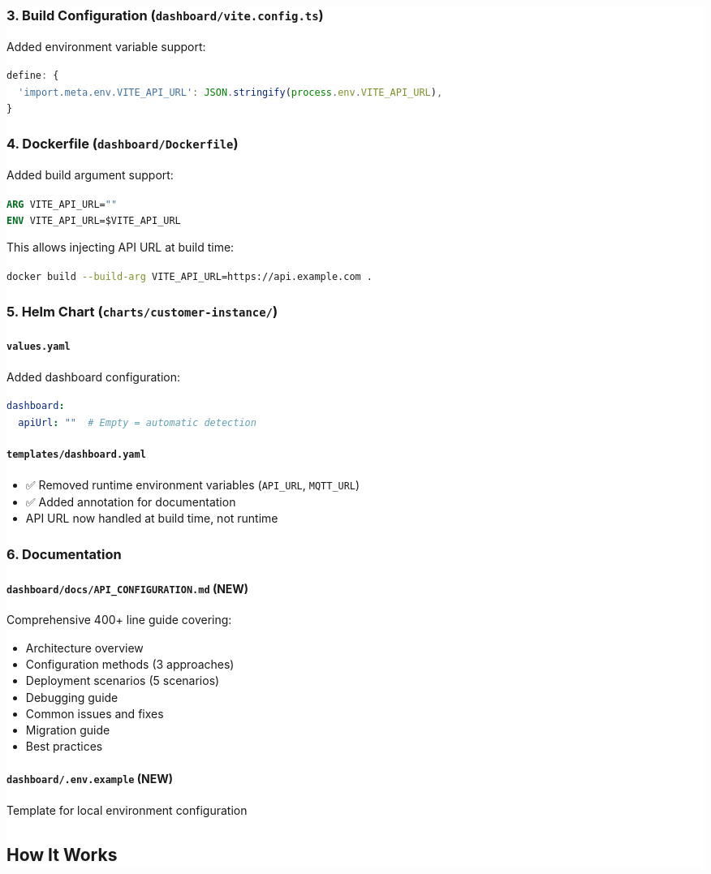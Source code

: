 ### 3. Build Configuration (`dashboard/vite.config.ts`)

Added environment variable support:
```typescript
define: {
  'import.meta.env.VITE_API_URL': JSON.stringify(process.env.VITE_API_URL),
}
```

### 4. Dockerfile (`dashboard/Dockerfile`)

Added build argument support:
```dockerfile
ARG VITE_API_URL=""
ENV VITE_API_URL=$VITE_API_URL
```

This allows injecting API URL at build time:
```bash
docker build --build-arg VITE_API_URL=https://api.example.com .
```

### 5. Helm Chart (`charts/customer-instance/`)

#### `values.yaml`
Added dashboard configuration:
```yaml
dashboard:
  apiUrl: ""  # Empty = automatic detection
```

#### `templates/dashboard.yaml`
- ✅ Removed runtime environment variables (`API_URL`, `MQTT_URL`)
- ✅ Added annotation for documentation
- API URL now handled at build time, not runtime

### 6. Documentation

#### `dashboard/docs/API_CONFIGURATION.md` (NEW)
Comprehensive 400+ line guide covering:
- Architecture overview
- Configuration methods (3 approaches)
- Deployment scenarios (5 scenarios)
- Debugging guide
- Common issues and fixes
- Migration guide
- Best practices

#### `dashboard/.env.example` (NEW)
Template for local environment configuration

## How It Works

